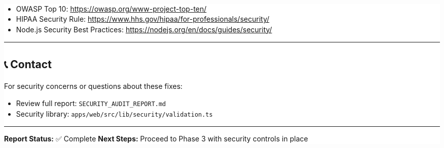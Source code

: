 - OWASP Top 10: https://owasp.org/www-project-top-ten/
- HIPAA Security Rule: https://www.hhs.gov/hipaa/for-professionals/security/
- Node.js Security Best Practices: https://nodejs.org/en/docs/guides/security/

---

## 📞 Contact

For security concerns or questions about these fixes:
- Review full report: `SECURITY_AUDIT_REPORT.md`
- Security library: `apps/web/src/lib/security/validation.ts`

---

**Report Status:** ✅ Complete
**Next Steps:** Proceed to Phase 3 with security controls in place
